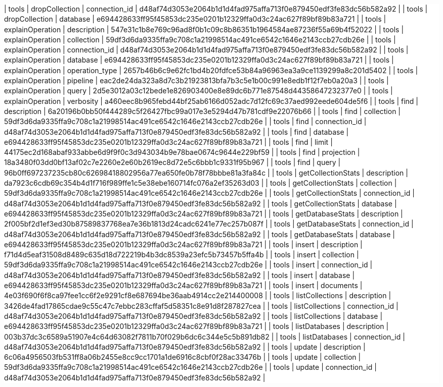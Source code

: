 | tools | dropCollection | connection_id | d48af74d3053e2064b1d1d4fad975affa713f0e879450edf3fe83dc56b582a92 |
| tools | dropCollection | database | e694428633ff95f45853dc235e0201b12329ffa0d3c24ac627f89bf89b83a721 |
| tools | explainOperation | description | 547e31c1b8e769c96ad8f0b1c09c8b86351b1964584ae87236f55a69b4f52022 |
| tools | explainOperation | collection | 59df3d6da9335ffa9c708c1a21998514ac491ce6542c1646e2143ccb27cdb26e |
| tools | explainOperation | connection_id | d48af74d3053e2064b1d1d4fad975affa713f0e879450edf3fe83dc56b582a92 |
| tools | explainOperation | database | e694428633ff95f45853dc235e0201b12329ffa0d3c24ac627f89bf89b83a721 |
| tools | explainOperation | operation_type | 2657b46b6c9e62fc1bd4b20fdfce53b84a96963ea3a9ce1139299a8c201d5402 |
| tools | explainOperation | pipeline | eac2de24da323a8d7c3b21923813bfa7b3c5e1b00c991e8edb1f12f7eb0a20a3 |
| tools | explainOperation | query | 2d5e3012a03c12bede1e826903400e8e89dc6b771e87548d44358647232377e0 |
| tools | explainOperation | verbosity | a460eec8b965febd44bf25ab6166d052adc7d12fc69c37aed992eede604de5f6 |
| tools | find | description | 6a20196b0bb50f444289c5f26427fbc99a017e3e5294d47b781cdf9e22076b66 |
| tools | find | collection | 59df3d6da9335ffa9c708c1a21998514ac491ce6542c1646e2143ccb27cdb26e |
| tools | find | connection_id | d48af74d3053e2064b1d1d4fad975affa713f0e879450edf3fe83dc56b582a92 |
| tools | find | database | e694428633ff95f45853dc235e0201b12329ffa0d3c24ac627f89bf89b83a721 |
| tools | find | limit | 44175ec2d168abaf933abbe6d9f9f0c3d943034b9e78bae0674c9644e229bf59 |
| tools | find | projection | 18a3480f03dd0bf13af02c7e2260e2e60b2619ec8d72e5c6bbb1c9331f95b967 |
| tools | find | query | 96b0ff697237235cb80c62698418802956a77ea650fe0b78f78bbbe81a3fa84c |
| tools | getCollectionStats | description | da7923c6cdb69c354b4d1f716f989ffe1c5e38ebe160714fc076a2ef35263d03 |
| tools | getCollectionStats | collection | 59df3d6da9335ffa9c708c1a21998514ac491ce6542c1646e2143ccb27cdb26e |
| tools | getCollectionStats | connection_id | d48af74d3053e2064b1d1d4fad975affa713f0e879450edf3fe83dc56b582a92 |
| tools | getCollectionStats | database | e694428633ff95f45853dc235e0201b12329ffa0d3c24ac627f89bf89b83a721 |
| tools | getDatabaseStats | description | 2f005bf2d1ef3ed30b87589837768ea7e36b1813d24cadc6241e77ec257b087f |
| tools | getDatabaseStats | connection_id | d48af74d3053e2064b1d1d4fad975affa713f0e879450edf3fe83dc56b582a92 |
| tools | getDatabaseStats | database | e694428633ff95f45853dc235e0201b12329ffa0d3c24ac627f89bf89b83a721 |
| tools | insert | description | f71d4d5eaf31508d8489c635d18d722219b4b3dc8539a23efc5b73457b5ffa4b |
| tools | insert | collection | 59df3d6da9335ffa9c708c1a21998514ac491ce6542c1646e2143ccb27cdb26e |
| tools | insert | connection_id | d48af74d3053e2064b1d1d4fad975affa713f0e879450edf3fe83dc56b582a92 |
| tools | insert | database | e694428633ff95f45853dc235e0201b12329ffa0d3c24ac627f89bf89b83a721 |
| tools | insert | documents | 4e03f690f6f8ca97fee1cc6f2e9291cf8e687694be36aab4914cc2e214400008 |
| tools | listCollections | description | 3426de4fad17865cdae9c55c47c7ebbc283cffaf5d58351c8e91d8f287827cea |
| tools | listCollections | connection_id | d48af74d3053e2064b1d1d4fad975affa713f0e879450edf3fe83dc56b582a92 |
| tools | listCollections | database | e694428633ff95f45853dc235e0201b12329ffa0d3c24ac627f89bf89b83a721 |
| tools | listDatabases | description | 003b37dc3c6589a51907e4c64d63082f7811b70f029b6dc6c344e5c5b891db82 |
| tools | listDatabases | connection_id | d48af74d3053e2064b1d1d4fad975affa713f0e879450edf3fe83dc56b582a92 |
| tools | update | description | 6c06a4956503fb531ff8a06b2455e8cc9cc1701a1de6916c8cbf0f28ac33476b |
| tools | update | collection | 59df3d6da9335ffa9c708c1a21998514ac491ce6542c1646e2143ccb27cdb26e |
| tools | update | connection_id | d48af74d3053e2064b1d1d4fad975affa713f0e879450edf3fe83dc56b582a92 |